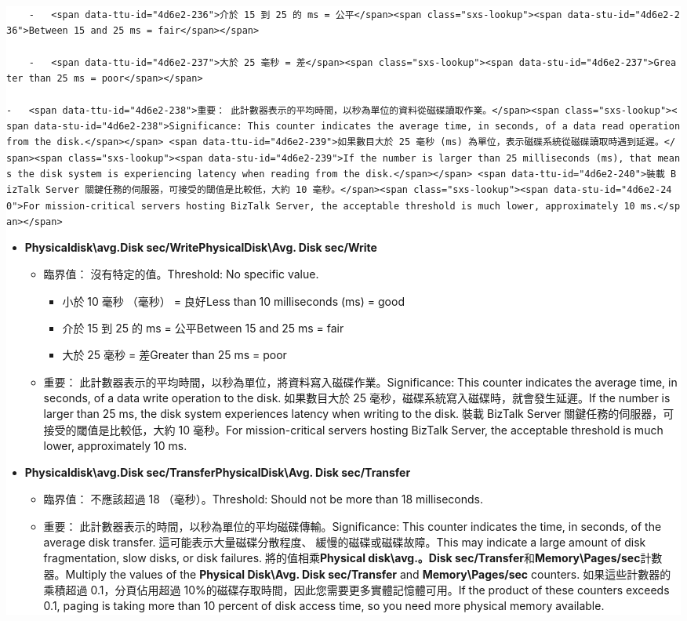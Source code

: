         -   <span data-ttu-id="4d6e2-236">介於 15 到 25 的 ms = 公平</span><span class="sxs-lookup"><span data-stu-id="4d6e2-236">Between 15 and 25 ms = fair</span></span>  
  
        -   <span data-ttu-id="4d6e2-237">大於 25 毫秒 = 差</span><span class="sxs-lookup"><span data-stu-id="4d6e2-237">Greater than 25 ms = poor</span></span>  
  
    -   <span data-ttu-id="4d6e2-238">重要： 此計數器表示的平均時間，以秒為單位的資料從磁碟讀取作業。</span><span class="sxs-lookup"><span data-stu-id="4d6e2-238">Significance: This counter indicates the average time, in seconds, of a data read operation from the disk.</span></span> <span data-ttu-id="4d6e2-239">如果數目大於 25 毫秒 (ms) 為單位，表示磁碟系統從磁碟讀取時遇到延遲。</span><span class="sxs-lookup"><span data-stu-id="4d6e2-239">If the number is larger than 25 milliseconds (ms), that means the disk system is experiencing latency when reading from the disk.</span></span> <span data-ttu-id="4d6e2-240">裝載 BizTalk Server 關鍵任務的伺服器，可接受的閾值是比較低，大約 10 毫秒。</span><span class="sxs-lookup"><span data-stu-id="4d6e2-240">For mission-critical servers hosting BizTalk Server, the acceptable threshold is much lower, approximately 10 ms.</span></span>  
  
-   <span data-ttu-id="4d6e2-241">**Physicaldisk\avg.Disk sec/Write**</span><span class="sxs-lookup"><span data-stu-id="4d6e2-241">**PhysicalDisk\Avg. Disk sec/Write**</span></span>  
  
    -   <span data-ttu-id="4d6e2-242">臨界值： 沒有特定的值。</span><span class="sxs-lookup"><span data-stu-id="4d6e2-242">Threshold: No specific value.</span></span>  
  
        -   <span data-ttu-id="4d6e2-243">小於 10 毫秒 （毫秒） = 良好</span><span class="sxs-lookup"><span data-stu-id="4d6e2-243">Less than 10 milliseconds (ms) = good</span></span>  
  
        -   <span data-ttu-id="4d6e2-244">介於 15 到 25 的 ms = 公平</span><span class="sxs-lookup"><span data-stu-id="4d6e2-244">Between 15 and 25 ms = fair</span></span>  
  
        -   <span data-ttu-id="4d6e2-245">大於 25 毫秒 = 差</span><span class="sxs-lookup"><span data-stu-id="4d6e2-245">Greater than 25 ms = poor</span></span>  
  
    -   <span data-ttu-id="4d6e2-246">重要： 此計數器表示的平均時間，以秒為單位，將資料寫入磁碟作業。</span><span class="sxs-lookup"><span data-stu-id="4d6e2-246">Significance: This counter indicates the average time, in seconds, of a data write operation to the disk.</span></span> <span data-ttu-id="4d6e2-247">如果數目大於 25 毫秒，磁碟系統寫入磁碟時，就會發生延遲。</span><span class="sxs-lookup"><span data-stu-id="4d6e2-247">If the number is larger than 25 ms, the disk system experiences latency when writing to the disk.</span></span> <span data-ttu-id="4d6e2-248">裝載 BizTalk Server 關鍵任務的伺服器，可接受的閾值是比較低，大約 10 毫秒。</span><span class="sxs-lookup"><span data-stu-id="4d6e2-248">For mission-critical servers hosting BizTalk Server, the acceptable threshold is much lower, approximately 10 ms.</span></span>  
  
-   <span data-ttu-id="4d6e2-249">**Physicaldisk\avg.Disk sec/Transfer**</span><span class="sxs-lookup"><span data-stu-id="4d6e2-249">**PhysicalDisk\Avg. Disk sec/Transfer**</span></span>  
  
    -   <span data-ttu-id="4d6e2-250">臨界值： 不應該超過 18 （毫秒）。</span><span class="sxs-lookup"><span data-stu-id="4d6e2-250">Threshold: Should not be more than 18 milliseconds.</span></span>  
  
    -   <span data-ttu-id="4d6e2-251">重要： 此計數器表示的時間，以秒為單位的平均磁碟傳輸。</span><span class="sxs-lookup"><span data-stu-id="4d6e2-251">Significance: This counter indicates the time, in seconds, of the average disk transfer.</span></span> <span data-ttu-id="4d6e2-252">這可能表示大量磁碟分散程度、 緩慢的磁碟或磁碟故障。</span><span class="sxs-lookup"><span data-stu-id="4d6e2-252">This may indicate a large amount of disk fragmentation, slow disks, or disk failures.</span></span> <span data-ttu-id="4d6e2-253">將的值相乘**Physical disk\avg.。Disk sec/Transfer**和**Memory\Pages/sec**計數器。</span><span class="sxs-lookup"><span data-stu-id="4d6e2-253">Multiply the values of the **Physical Disk\Avg. Disk sec/Transfer** and **Memory\Pages/sec** counters.</span></span> <span data-ttu-id="4d6e2-254">如果這些計數器的乘積超過 0.1，分頁佔用超過 10%的磁碟存取時間，因此您需要更多實體記憶體可用。</span><span class="sxs-lookup"><span data-stu-id="4d6e2-254">If the product of these counters exceeds 0.1, paging is taking more than 10 percent of disk access time, so you need more physical memory available.</span></span>  
  
